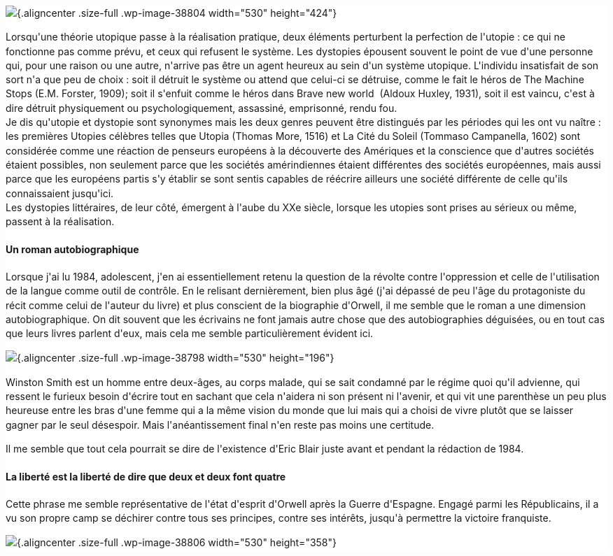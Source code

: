 ![](http://hyperbate.fr/dernier/files/2018/06/utopia.jpg){.aligncenter .size-full .wp-image-38804 width="530" height="424"}

Lorsqu'une théorie utopique passe à la réalisation pratique, deux éléments perturbent la perfection de l'utopie : ce qui ne fonctionne pas comme prévu, et ceux qui refusent le système. Les dystopies épousent souvent le point de vue d'une personne qui, pour une raison ou une autre, n'arrive pas être un agent heureux au sein d'un système utopique. L'individu insatisfait de son sort n'a que peu de choix : soit il détruit le système ou attend que celui-ci se détruise, comme le fait le héros de The Machine Stops (E.M. Forster, 1909); soit il s'enfuit comme le héros dans Brave new world  (Aldoux Huxley, 1931), soit il est vaincu, c'est à dire détruit physiquement ou psychologiquement, assassiné, emprisonné, rendu fou.\
Je dis qu'utopie et dystopie sont synonymes mais les deux genres peuvent être distingués par les périodes qui les ont vu naître : les premières Utopies célèbres telles que Utopia (Thomas More, 1516) et La Cité du Soleil (Tommaso Campanella, 1602) sont considérée comme une réaction de penseurs européens à la découverte des Amériques et la conscience que d'autres sociétés étaient possibles, non seulement parce que les sociétés amérindiennes étaient différentes des sociétés européennes, mais aussi parce que les européens partis s'y établir se sont sentis capables de réécrire ailleurs une société différente de celle qu'ils connaissaient jusqu'ici.\
Les dystopies littéraires, de leur côté, émergent à l'aube du XXe siècle, lorsque les utopies sont prises au sérieux ou même, passent à la réalisation.

#### Un roman autobiographique

Lorsque j'ai lu 1984, adolescent, j'en ai essentiellement retenu la question de la révolte contre l'oppression et celle de l'utilisation de la langue comme outil de contrôle. En le relisant dernièrement, bien plus âgé (j'ai dépassé de peu l'âge du protagoniste du récit comme celui de l'auteur du livre) et plus conscient de la biographie d'Orwell, il me semble que le roman a une dimension autobiographique. On dit souvent que les écrivains ne font jamais autre chose que des autobiographies déguisées, ou en tout cas que leurs livres parlent d'eux, mais cela me semble particulièrement évident ici.

![](http://hyperbate.fr/dernier/files/2018/06/George_Orwell.png){.aligncenter .size-full .wp-image-38798 width="530" height="196"}

Winston Smith est un homme entre deux-âges, au corps malade, qui se sait condamné par le régime quoi qu'il advienne, qui ressent le furieux besoin d'écrire tout en sachant que cela n'aidera ni son présent ni l'avenir, et qui vit une parenthèse un peu plus heureuse entre les bras d'une femme qui a la même vision du monde que lui mais qui a choisi de vivre plutôt que se laisser gagner par le seul désespoir. Mais l'anéantissement final n'en reste pas moins une certitude.

Il me semble que tout cela pourrait se dire de l'existence d'Eric Blair juste avant et pendant la rédaction de 1984.

#### La liberté est la liberté de dire que deux et deux font quatre

Cette phrase me semble représentative de l'état d'esprit d'Orwell après la Guerre d'Espagne. Engagé parmi les Républicains, il a vu son propre camp se déchirer contre tous ses principes, contre ses intérêts, jusqu'à permettre la victoire franquiste.

![](http://hyperbate.fr/dernier/files/2018/06/1984_hate.jpg){.aligncenter .size-full .wp-image-38806 width="530" height="358"}
